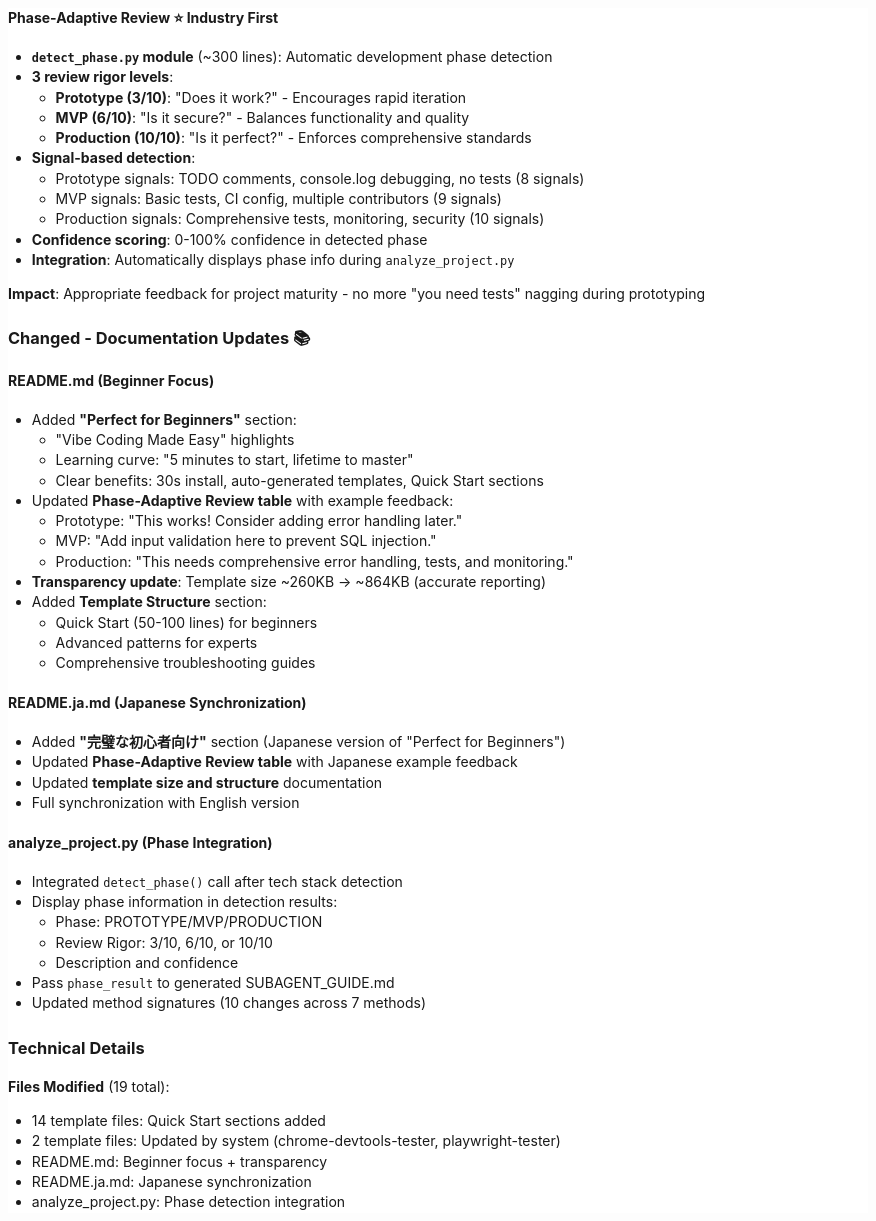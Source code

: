#### Phase-Adaptive Review ⭐ **Industry First**
- **`detect_phase.py` module** (~300 lines): Automatic development phase detection
- **3 review rigor levels**:
  - **Prototype (3/10)**: "Does it work?" - Encourages rapid iteration
  - **MVP (6/10)**: "Is it secure?" - Balances functionality and quality
  - **Production (10/10)**: "Is it perfect?" - Enforces comprehensive standards
- **Signal-based detection**:
  - Prototype signals: TODO comments, console.log debugging, no tests (8 signals)
  - MVP signals: Basic tests, CI config, multiple contributors (9 signals)
  - Production signals: Comprehensive tests, monitoring, security (10 signals)
- **Confidence scoring**: 0-100% confidence in detected phase
- **Integration**: Automatically displays phase info during `analyze_project.py`

**Impact**: Appropriate feedback for project maturity - no more "you need tests" nagging during prototyping

### Changed - Documentation Updates 📚

#### README.md (Beginner Focus)
- Added **"Perfect for Beginners"** section:
  - "Vibe Coding Made Easy" highlights
  - Learning curve: "5 minutes to start, lifetime to master"
  - Clear benefits: 30s install, auto-generated templates, Quick Start sections
- Updated **Phase-Adaptive Review table** with example feedback:
  - Prototype: "This works! Consider adding error handling later."
  - MVP: "Add input validation here to prevent SQL injection."
  - Production: "This needs comprehensive error handling, tests, and monitoring."
- **Transparency update**: Template size ~260KB → ~864KB (accurate reporting)
- Added **Template Structure** section:
  - Quick Start (50-100 lines) for beginners
  - Advanced patterns for experts
  - Comprehensive troubleshooting guides

#### README.ja.md (Japanese Synchronization)
- Added **"完璧な初心者向け"** section (Japanese version of "Perfect for Beginners")
- Updated **Phase-Adaptive Review table** with Japanese example feedback
- Updated **template size and structure** documentation
- Full synchronization with English version

#### analyze_project.py (Phase Integration)
- Integrated `detect_phase()` call after tech stack detection
- Display phase information in detection results:
  - Phase: PROTOTYPE/MVP/PRODUCTION
  - Review Rigor: 3/10, 6/10, or 10/10
  - Description and confidence
- Pass `phase_result` to generated SUBAGENT_GUIDE.md
- Updated method signatures (10 changes across 7 methods)

### Technical Details

**Files Modified** (19 total):
- 14 template files: Quick Start sections added
- 2 template files: Updated by system (chrome-devtools-tester, playwright-tester)
- README.md: Beginner focus + transparency
- README.ja.md: Japanese synchronization
- analyze_project.py: Phase detection integration
